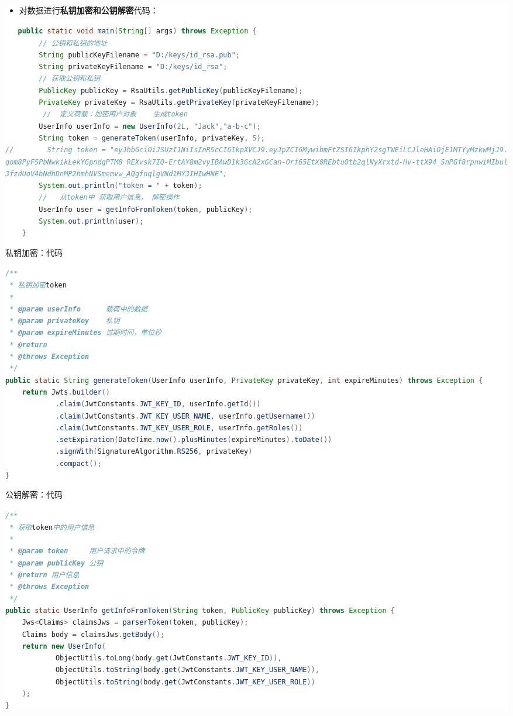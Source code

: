 - 对数据进行**私钥加密和公钥解密**代码：

```java
   public static void main(String[] args) throws Exception {
        // 公钥和私钥的地址
        String publicKeyFilename = "D:/keys/id_rsa.pub";
        String privateKeyFilename = "D:/keys/id_rsa";
        // 获取公钥和私钥
        PublicKey publicKey = RsaUtils.getPublicKey(publicKeyFilename);
        PrivateKey privateKey = RsaUtils.getPrivateKey(privateKeyFilename);
         //  定义荷载：加密用户对象    生成token
        UserInfo userInfo = new UserInfo(2L, "Jack","a-b-c");
        String token = generateToken(userInfo, privateKey, 5);
//        String token = "eyJhbGciOiJSUzI1NiIsInR5cCI6IkpXVCJ9.eyJpZCI6MywibmFtZSI6IkphY2sgTWEiLCJleHAiOjE1MTYyMzkwMjJ9.gom8PyFSPbNwkikLekYGpndgPTM8_REXvsk7IQ-ErtAY8m2vyIBAwD1k3GcA2xGCan-Orf65EtX0REbtuOtb2qlNyXrxtd-Hv-ttX94_SnPGf8rpnwiMIbul3fzdUoV4bNdhDnMP2hmhNVSmemvw_AQgfnqlgVNd1MY3IHIwHNE";
        System.out.println("token = " + token);
        //   从token中 获取用户信息， 解密操作
        UserInfo user = getInfoFromToken(token, publicKey);
        System.out.println(user);
    }
```

私钥加密：代码 

```java
/**
 * 私钥加密token
 *
 * @param userInfo      载荷中的数据
 * @param privateKey    私钥
 * @param expireMinutes 过期时间，单位秒
 * @return
 * @throws Exception
 */
public static String generateToken(UserInfo userInfo, PrivateKey privateKey, int expireMinutes) throws Exception {
    return Jwts.builder()
            .claim(JwtConstants.JWT_KEY_ID, userInfo.getId())
            .claim(JwtConstants.JWT_KEY_USER_NAME, userInfo.getUsername())
            .claim(JwtConstants.JWT_KEY_USER_ROLE, userInfo.getRoles())
            .setExpiration(DateTime.now().plusMinutes(expireMinutes).toDate())
            .signWith(SignatureAlgorithm.RS256, privateKey)
            .compact();
}
```

公钥解密：代码

```java
/**
 * 获取token中的用户信息
 *
 * @param token     用户请求中的令牌
 * @param publicKey 公钥
 * @return 用户信息
 * @throws Exception
 */
public static UserInfo getInfoFromToken(String token, PublicKey publicKey) throws Exception {
    Jws<Claims> claimsJws = parserToken(token, publicKey);
    Claims body = claimsJws.getBody();
    return new UserInfo(
            ObjectUtils.toLong(body.get(JwtConstants.JWT_KEY_ID)),
            ObjectUtils.toString(body.get(JwtConstants.JWT_KEY_USER_NAME)),
            ObjectUtils.toString(body.get(JwtConstants.JWT_KEY_USER_ROLE))
    );
}
```